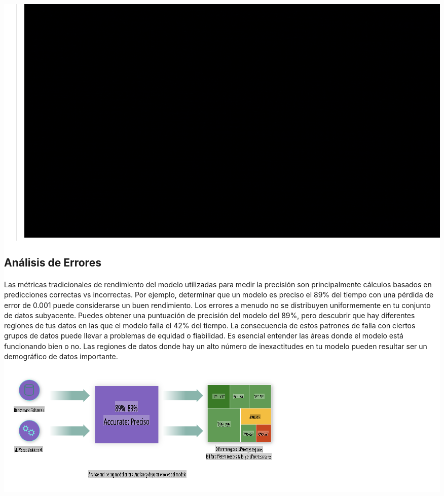 > ![Gif sobre Herramientas de IA Responsable](../../../../9-Real-World/2-Debugging-ML-Models/images/rai-overview.gif)

## Análisis de Errores

Las métricas tradicionales de rendimiento del modelo utilizadas para medir la precisión son principalmente cálculos basados en predicciones correctas vs incorrectas. Por ejemplo, determinar que un modelo es preciso el 89% del tiempo con una pérdida de error de 0.001 puede considerarse un buen rendimiento. Los errores a menudo no se distribuyen uniformemente en tu conjunto de datos subyacente. Puedes obtener una puntuación de precisión del modelo del 89%, pero descubrir que hay diferentes regiones de tus datos en las que el modelo falla el 42% del tiempo. La consecuencia de estos patrones de falla con ciertos grupos de datos puede llevar a problemas de equidad o fiabilidad. Es esencial entender las áreas donde el modelo está funcionando bien o no. Las regiones de datos donde hay un alto número de inexactitudes en tu modelo pueden resultar ser un demográfico de datos importante.

![Analizar y depurar errores del modelo](../../../../translated_images/ea-error-distribution.117452e1177c1dd84fab2369967a68bcde787c76c6ea7fdb92fcf15d1fce8206.es.png)
